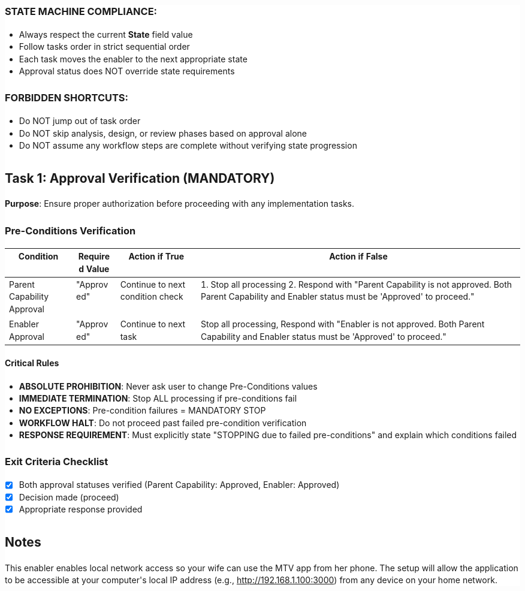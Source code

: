 ### STATE MACHINE COMPLIANCE:
- Always respect the current **State** field value
- Follow tasks order in strict sequential order
- Each task moves the enabler to the next appropriate state
- Approval status does NOT override state requirements

### FORBIDDEN SHORTCUTS:
- Do NOT jump out of task order
- Do NOT skip analysis, design, or review phases based on approval alone
- Do NOT assume any workflow steps are complete without verifying state progression

## Task 1: Approval Verification (MANDATORY)
**Purpose**: Ensure proper authorization before proceeding with any implementation tasks.

### Pre-Conditions Verification
| Condition | Required Value | Action if True | Action if False |
|-------|----------------|------------------|------------------|
| Parent Capability Approval | "Approved" | Continue to next condition check | 1. Stop all processing 2. Respond with "Parent Capability is not approved. Both Parent Capability and Enabler status must be 'Approved' to proceed." |
| Enabler Approval | "Approved" | Continue to next task | Stop all processing, Respond with "Enabler is not approved. Both Parent Capability and Enabler status must be 'Approved' to proceed." |

#### Critical Rules
- **ABSOLUTE PROHIBITION**: Never ask user to change Pre-Conditions values
- **IMMEDIATE TERMINATION**: Stop ALL processing if pre-conditions fail
- **NO EXCEPTIONS**: Pre-condition failures = MANDATORY STOP
- **WORKFLOW HALT**: Do not proceed past failed pre-condition verification
- **RESPONSE REQUIREMENT**: Must explicitly state "STOPPING due to failed pre-conditions" and explain which conditions failed

### Exit Criteria Checklist
-[x] Both approval statuses verified (Parent Capability: Approved, Enabler: Approved)
-[x] Decision made (proceed)
-[x] Appropriate response provided

## Notes
This enabler enables local network access so your wife can use the MTV app from her phone. The setup will allow the application to be accessible at your computer's local IP address (e.g., http://192.168.1.100:3000) from any device on your home network.